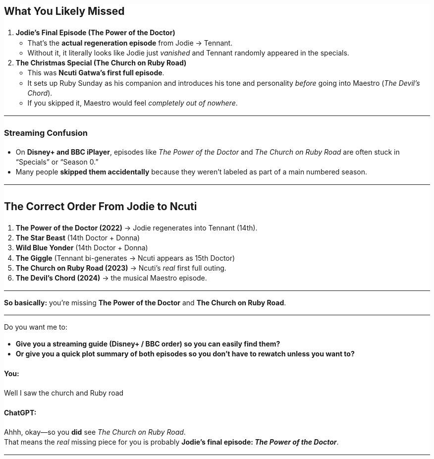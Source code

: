 
## **What You Likely Missed**

1. **Jodie’s Final Episode (The Power of the Doctor)**
   - That’s the **actual regeneration episode** from Jodie → Tennant.
   - Without it, it literally looks like Jodie just *vanished* and Tennant randomly appeared in the specials.
2. **The Christmas Special (The Church on Ruby Road)**
   - This was **Ncuti Gatwa’s first full episode**.
   - It sets up Ruby Sunday as his companion and introduces his tone and personality *before* going into Maestro (*The Devil’s Chord*).
   - If you skipped it, Maestro would feel *completely out of nowhere*.

---

### **Streaming Confusion**

- On **Disney+ and BBC iPlayer**, episodes like *The Power of the Doctor* and *The Church on Ruby Road* are often stuck in “Specials” or “Season 0.”
- Many people **skipped them accidentally** because they weren’t labeled as part of a main numbered season.

---

## **The Correct Order From Jodie to Ncuti**

1. **The Power of the Doctor (2022)** → Jodie regenerates into Tennant (14th).
2. **The Star Beast** (14th Doctor + Donna)
3. **Wild Blue Yonder** (14th Doctor + Donna)
4. **The Giggle** (Tennant bi-generates → Ncuti appears as 15th Doctor)
5. **The Church on Ruby Road (2023)** → Ncuti’s *real* first full outing.
6. **The Devil’s Chord (2024)** → the musical Maestro episode.

---

**So basically:** you’re missing **The Power of the Doctor** and **The Church on Ruby Road**.

---

Do you want me to:

- **Give you a streaming guide (Disney+ / BBC order) so you can easily find them?**
- **Or give you a quick plot summary of both episodes so you don’t have to rewatch unless you want to?**


#### You:
Well I saw the church and Ruby road

#### ChatGPT:
Ahhh, okay—so you **did** see *The Church on Ruby Road*.\
That means the *real* missing piece for you is probably **Jodie’s final episode: *The Power of the Doctor***.

---